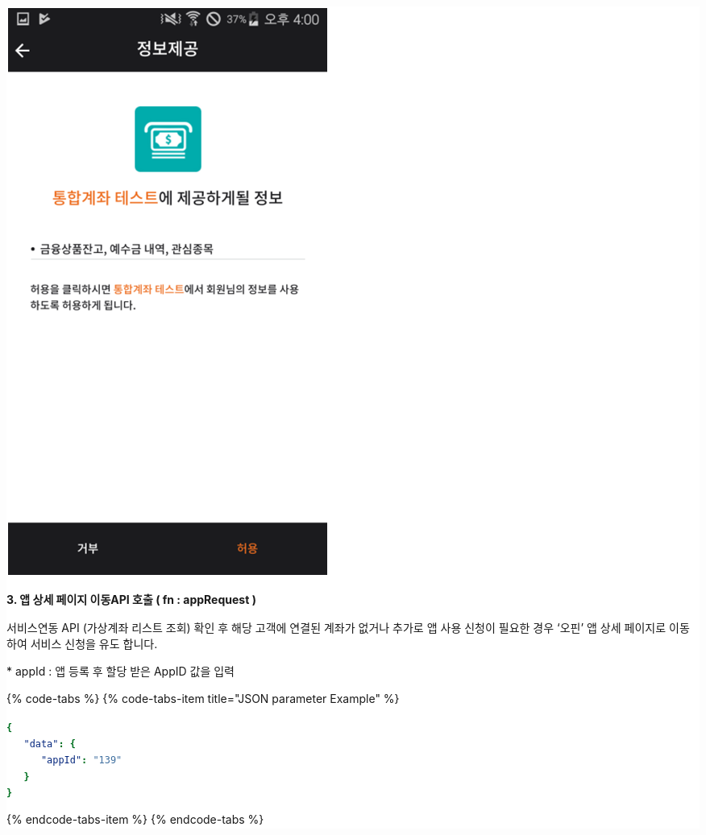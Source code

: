 ![&#xC815;&#xBCF4;&#xC81C;&#xACF5; &#xAD8C;&#xD55C; &#xD5C8;&#xC6A9;](../.gitbook/assets/image%20%28131%29.png)



**3.  앱 상세 페이지 이동API 호출 \( fn : appRequest \)**

서비스연동 API \(가상계좌 리스트 조회\) 확인 후 해당 고객에 연결된 계좌가 없거나 추가로 앱 사용 신청이 필요한 경우 ‘오핀’ 앱 상세 페이지로 이동하여 서비스 신청을 유도 합니다.
  
\* appId : 앱 등록 후 할당 받은 AppID 값을 입력

{% code-tabs %}
{% code-tabs-item title="JSON parameter Example" %}
```yaml
{
   "data": {
      "appId": "139"
   }
}
```
{% endcode-tabs-item %}
{% endcode-tabs %}
